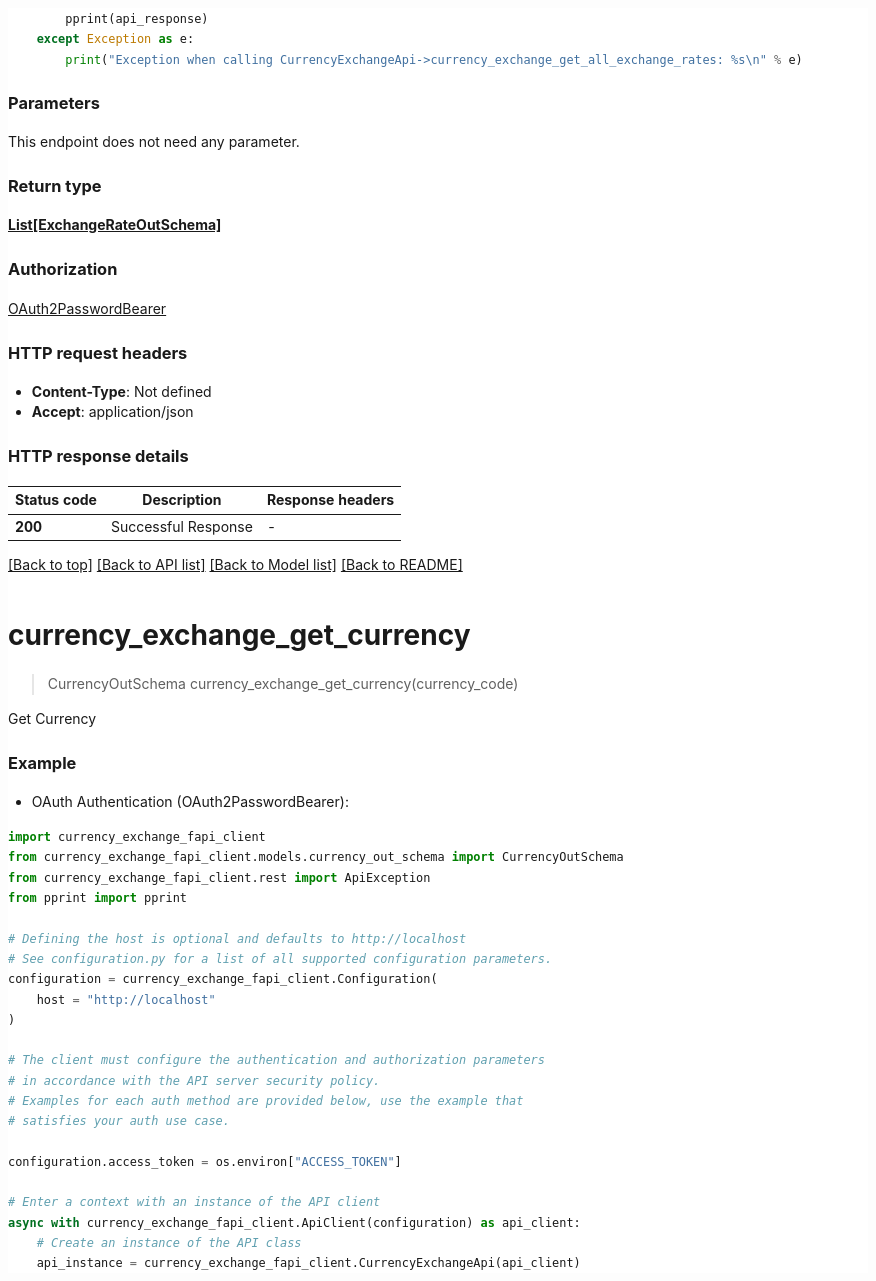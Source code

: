 ```python
        pprint(api_response)
    except Exception as e:
        print("Exception when calling CurrencyExchangeApi->currency_exchange_get_all_exchange_rates: %s\n" % e)
```



### Parameters

This endpoint does not need any parameter.

### Return type

[**List[ExchangeRateOutSchema]**](ExchangeRateOutSchema.md)

### Authorization

[OAuth2PasswordBearer](../README.md#OAuth2PasswordBearer)

### HTTP request headers

 - **Content-Type**: Not defined
 - **Accept**: application/json

### HTTP response details

| Status code | Description | Response headers |
|-------------|-------------|------------------|
**200** | Successful Response |  -  |

[[Back to top]](#) [[Back to API list]](../README.md#documentation-for-api-endpoints) [[Back to Model list]](../README.md#documentation-for-models) [[Back to README]](../README.md)

# **currency_exchange_get_currency**
> CurrencyOutSchema currency_exchange_get_currency(currency_code)

Get Currency

### Example

* OAuth Authentication (OAuth2PasswordBearer):

```python
import currency_exchange_fapi_client
from currency_exchange_fapi_client.models.currency_out_schema import CurrencyOutSchema
from currency_exchange_fapi_client.rest import ApiException
from pprint import pprint

# Defining the host is optional and defaults to http://localhost
# See configuration.py for a list of all supported configuration parameters.
configuration = currency_exchange_fapi_client.Configuration(
    host = "http://localhost"
)

# The client must configure the authentication and authorization parameters
# in accordance with the API server security policy.
# Examples for each auth method are provided below, use the example that
# satisfies your auth use case.

configuration.access_token = os.environ["ACCESS_TOKEN"]

# Enter a context with an instance of the API client
async with currency_exchange_fapi_client.ApiClient(configuration) as api_client:
    # Create an instance of the API class
    api_instance = currency_exchange_fapi_client.CurrencyExchangeApi(api_client)
```
